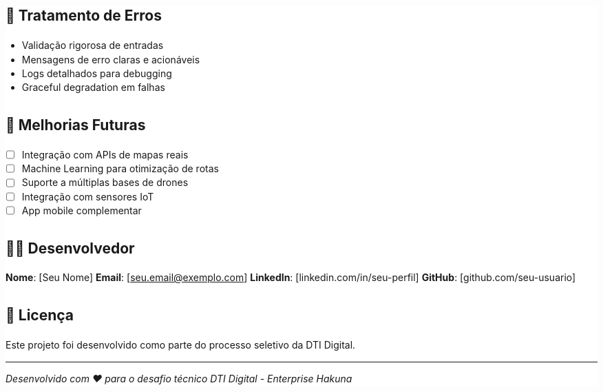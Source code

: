 ## 🐛 Tratamento de Erros

- Validação rigorosa de entradas
- Mensagens de erro claras e acionáveis
- Logs detalhados para debugging
- Graceful degradation em falhas

## 🔮 Melhorias Futuras

- [ ] Integração com APIs de mapas reais
- [ ] Machine Learning para otimização de rotas
- [ ] Suporte a múltiplas bases de drones
- [ ] Integração com sensores IoT
- [ ] App mobile complementar

## 👨‍💻 Desenvolvedor

**Nome**: [Seu Nome]
**Email**: [seu.email@exemplo.com]
**LinkedIn**: [linkedin.com/in/seu-perfil]
**GitHub**: [github.com/seu-usuario]

## 📄 Licença

Este projeto foi desenvolvido como parte do processo seletivo da DTI Digital.

---

*Desenvolvido com ❤️ para o desafio técnico DTI Digital - Enterprise Hakuna*
